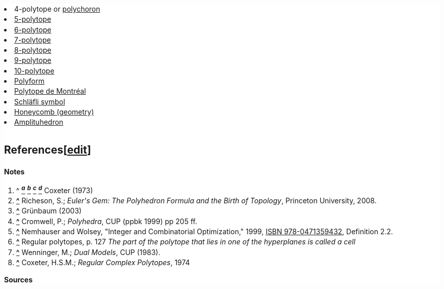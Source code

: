 <li>4-polytope or <a href="/wiki/Polychoron" title="Polychoron" class="mw-redirect">polychoron</a></li>
<li><a href="/wiki/5-polytope" title="5-polytope">5-polytope</a></li>
<li><a href="/wiki/6-polytope" title="6-polytope">6-polytope</a></li>
<li><a href="/wiki/7-polytope" title="7-polytope" class="mw-redirect">7-polytope</a></li>
<li><a href="/wiki/8-polytope" title="8-polytope" class="mw-redirect">8-polytope</a></li>
<li><a href="/wiki/9-polytope" title="9-polytope" class="mw-redirect">9-polytope</a></li>
<li><a href="/wiki/10-polytope" title="10-polytope" class="mw-redirect">10-polytope</a></li></ol></li>
<li><a href="/wiki/Polyform" title="Polyform">Polyform</a></li>
<li><a href="/wiki/Polytope_de_Montr%C3%A9al" title="Polytope de Montréal">Polytope de Montréal</a></li>
<li><a href="/wiki/Schl%C3%A4fli_symbol" title="Schläfli symbol">Schläfli symbol</a></li>
<li><a href="/wiki/Honeycomb_(geometry)" title="Honeycomb (geometry)">Honeycomb (geometry)</a></li>
<li><a href="/wiki/Amplituhedron" title="Amplituhedron">Amplituhedron</a></li></ul>
</div>
<h2><span class="mw-headline" id="References">References</span><span class="mw-editsection"><span class="mw-editsection-bracket">[</span><a href="/w/index.php?title=Polytope&amp;action=edit&amp;section=15" title="Edit section: References">edit</a><span class="mw-editsection-bracket">]</span></span></h2>
<p><b>Notes</b>
</p>
<div class="reflist" style="list-style-type: decimal;">
<ol class="references">
<li id="cite_note-coxeter1973-1"><span class="mw-cite-backlink">^ <a href="#cite_ref-coxeter1973_1-0"><sup><i><b>a</b></i></sup></a> <a href="#cite_ref-coxeter1973_1-1"><sup><i><b>b</b></i></sup></a> <a href="#cite_ref-coxeter1973_1-2"><sup><i><b>c</b></i></sup></a> <a href="#cite_ref-coxeter1973_1-3"><sup><i><b>d</b></i></sup></a></span> <span class="reference-text">Coxeter (1973)</span>
</li>
<li id="cite_note-2"><span class="mw-cite-backlink"><b><a href="#cite_ref-2">^</a></b></span> <span class="reference-text">Richeson, S.; <i>Euler's Gem: The Polyhedron Formula and the Birth of Topology</i>, Princeton University, 2008.</span>
</li>
<li id="cite_note-Gr.C3.BCnbaum2003-3"><span class="mw-cite-backlink"><b><a href="#cite_ref-Gr.C3.BCnbaum2003_3-0">^</a></b></span> <span class="reference-text">Grünbaum (2003)</span>
</li>
<li id="cite_note-4"><span class="mw-cite-backlink"><b><a href="#cite_ref-4">^</a></b></span> <span class="reference-text">Cromwell, P.; <i>Polyhedra</i>, CUP (ppbk 1999) pp 205 ff.</span>
</li>
<li id="cite_note-5"><span class="mw-cite-backlink"><b><a href="#cite_ref-5">^</a></b></span> <span class="reference-text">Nemhauser and Wolsey, "Integer and Combinatorial Optimization," 1999, <a href="/wiki/Special:BookSources/9780471359432" class="internal mw-magiclink-isbn">ISBN 978-0471359432</a>, Definition 2.2.</span>
</li>
<li id="cite_note-6"><span class="mw-cite-backlink"><b><a href="#cite_ref-6">^</a></b></span> <span class="reference-text">Regular polytopes, p. 127 <i>The part of the polytope that lies in one of the hyperplanes is called a cell</i></span>
</li>
<li id="cite_note-7"><span class="mw-cite-backlink"><b><a href="#cite_ref-7">^</a></b></span> <span class="reference-text">Wenninger, M.; <i>Dual Models</i>, CUP (1983).</span>
</li>
<li id="cite_note-8"><span class="mw-cite-backlink"><b><a href="#cite_ref-8">^</a></b></span> <span class="reference-text">Coxeter, H.S.M.; <i>Regular Complex Polytopes</i>, 1974</span>
</li>
</ol></div>
<p><b>Sources</b>
</p>
<div class="refbegin" style="">